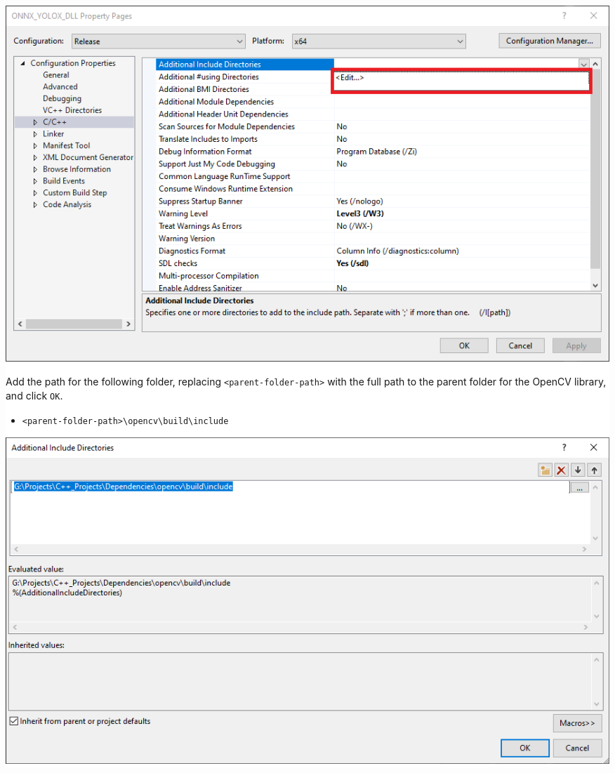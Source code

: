 ![visual-studio-open-additional-include-directories](./images/visual-studio-open-additional-include-directories.png)



Add the path for the following folder, replacing `<parent-folder-path>` with the full path to the parent folder for the OpenCV library, and click `OK`.

* `<parent-folder-path>\opencv\build\include`



![visual-studio-add-additional-include-directories](./images/visual-studio-add-additional-include-directories.png)
